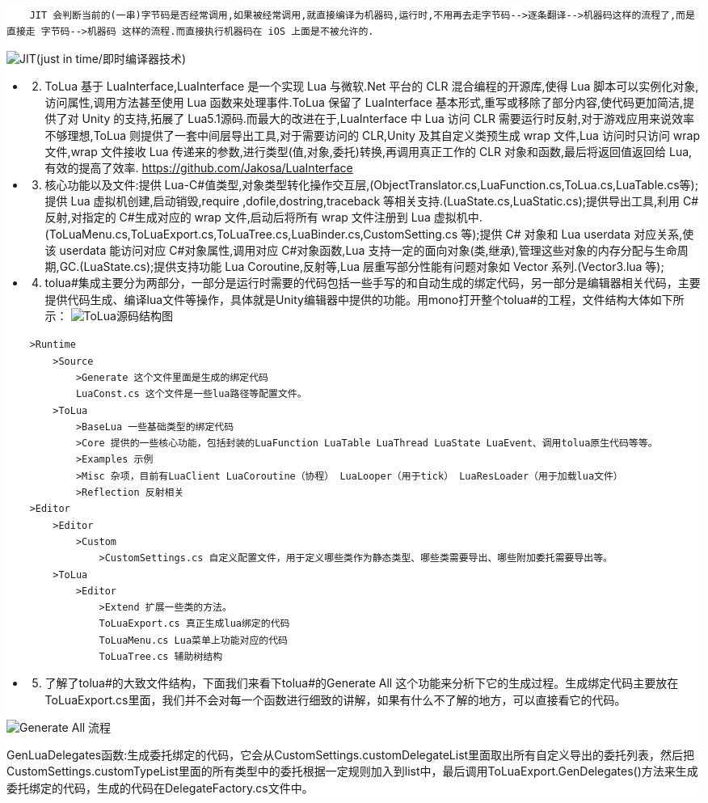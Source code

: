 ```
    JIT 会判断当前的(一串)字节码是否经常调用,如果被经常调用,就直接编译为机器码,运行时,不用再去走字节码-->逐条翻译-->机器码这样的流程了,而是直接走 字节码-->机器码 这样的流程.而直接执行机器码在 iOS 上面是不被允许的.

```
![JIT(just in time/即时编译器技术)](JIT.png)

* 2. ToLua 基于 LuaInterface,LuaInterface 是一个实现 Lua 与微软.Net 平台的 CLR 混合编程的开源库,使得 Lua 脚本可以实例化对象,访问属性,调用方法甚至使用 Lua 函数来处理事件.ToLua 保留了 LuaInterface 基本形式,重写或移除了部分内容,使代码更加简洁,提供了对 Unity 的支持,拓展了 Lua5.1源码.而最大的改进在于,LuaInterface 中 Lua 访问 CLR 需要运行时反射,对于游戏应用来说效率不够理想,ToLua 则提供了一套中间层导出工具,对于需要访问的 CLR,Unity 及其自定义类预生成 wrap 文件,Lua 访问时只访问 wrap 文件,wrap 文件接收 Lua 传递来的参数,进行类型(值,对象,委托)转换,再调用真正工作的 CLR 对象和函数,最后将返回值返回给 Lua,有效的提高了效率.
https://github.com/Jakosa/LuaInterface          

* 3. 核心功能以及文件:提供 Lua-C#值类型,对象类型转化操作交互层,(ObjectTranslator.cs,LuaFunction.cs,ToLua.cs,LuaTable.cs等);提供 Lua 虚拟机创建,启动销毁,require ,dofile,dostring,traceback 等相关支持.(LuaState.cs,LuaStatic.cs);提供导出工具,利用 C#反射,对指定的 C#生成对应的 wrap 文件,启动后将所有 wrap 文件注册到 Lua 虚拟机中.(ToLuaMenu.cs,ToLuaExport.cs,ToLuaTree.cs,LuaBinder.cs,CustomSetting.cs 等);提供 C# 对象和 Lua userdata 对应关系,使该 userdata 能访问对应 C#对象属性,调用对应 C#对象函数,Lua 支持一定的面向对象(类,继承),管理这些对象的内存分配与生命周期,GC.(LuaState.cs);提供支持功能 Lua Coroutine,反射等,Lua 层重写部分性能有问题对象如 Vector 系列.(Vector3.lua 等);

* 4. tolua#集成主要分为两部分，一部分是运行时需要的代码包括一些手写的和自动生成的绑定代码，另一部分是编辑器相关代码，主要提供代码生成、编译lua文件等操作，具体就是Unity编辑器中提供的功能。用mono打开整个tolua#的工程，文件结构大体如下所示：
![ToLua源码结构图](ToLua源码.png)       
```
    >Runtime
        >Source
            >Generate 这个文件里面是生成的绑定代码
            LuaConst.cs 这个文件是一些lua路径等配置文件。
        >ToLua
            >BaseLua 一些基础类型的绑定代码
            >Core 提供的一些核心功能，包括封装的LuaFunction LuaTable LuaThread LuaState LuaEvent、调用tolua原生代码等等。
            >Examples 示例
            >Misc 杂项，目前有LuaClient LuaCoroutine（协程） LuaLooper（用于tick） LuaResLoader（用于加载lua文件）
            >Reflection 反射相关
    >Editor
        >Editor
            >Custom
                >CustomSettings.cs 自定义配置文件，用于定义哪些类作为静态类型、哪些类需要导出、哪些附加委托需要导出等。
        >ToLua
            >Editor
                >Extend 扩展一些类的方法。
                ToLuaExport.cs 真正生成lua绑定的代码
                ToLuaMenu.cs Lua菜单上功能对应的代码
                ToLuaTree.cs 辅助树结构
```

* 5. 了解了tolua#的大致文件结构，下面我们来看下tolua#的Generate All 这个功能来分析下它的生成过程。生成绑定代码主要放在ToLuaExport.cs里面，我们并不会对每一个函数进行细致的讲解，如果有什么不了解的地方，可以直接看它的代码。

![ Generate All 流程 ](GenerateAll流程.png)  

GenLuaDelegates函数:生成委托绑定的代码，它会从CustomSettings.customDelegateList里面取出所有自定义导出的委托列表，然后把CustomSettings.customTypeList里面的所有类型中的委托根据一定规则加入到list中，最后调用ToLuaExport.GenDelegates()方法来生成委托绑定的代码，生成的代码在DelegateFactory.cs文件中。      
